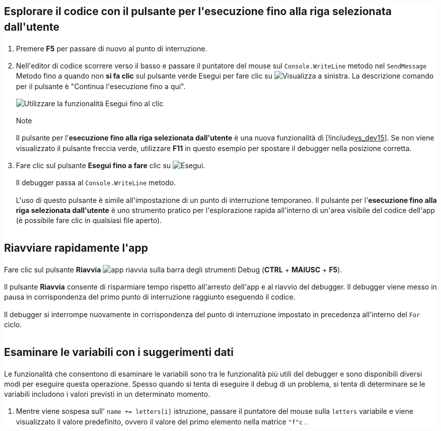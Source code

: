 ## <a name="navigate-code-using-run-to-click"></a>Esplorare il codice con il pulsante per l'esecuzione fino alla riga selezionata dall'utente

1. Premere **F5** per passare di nuovo al punto di interruzione.

1. Nell'editor di codice scorrere verso il basso e passare il puntatore del mouse sul `Console.WriteLine` metodo nel `SendMessage` Metodo fino a quando non **si fa clic** sul pulsante verde Esegui per fare clic su ![Visualizza a](../../debugger/media/dbg-tour-run-to-click.png "RunToClick") sinistra. La descrizione comando per il pulsante è "Continua l'esecuzione fino a qui".

     ![Utilizzare la funzionalità Esegui fino al clic](../visual-basic/media/get-started-run-to-click-vb.png "Esegui fino alla riga selezionata")

   > [!NOTE]
   > Il pulsante per l'**esecuzione fino alla riga selezionata dall'utente** è una nuova funzionalità di [!include[vs_dev15](../../misc/includes/vs_dev15_md.md)]. Se non viene visualizzato il pulsante freccia verde, utilizzare **F11** in questo esempio per spostare il debugger nella posizione corretta.

2. Fare clic sul pulsante **Esegui fino a fare** clic su ![Esegui](../../debugger/media/dbg-tour-run-to-click.png "RunToClick").

    Il debugger passa al `Console.WriteLine` metodo.

    L'uso di questo pulsante è simile all'impostazione di un punto di interruzione temporaneo. Il pulsante per l'**esecuzione fino alla riga selezionata dall'utente** è uno strumento pratico per l'esplorazione rapida all'interno di un'area visibile del codice dell'app (è possibile fare clic in qualsiasi file aperto).

## <a name="restart-your-app-quickly"></a>Riavviare rapidamente l'app

Fare clic sul pulsante **Riavvia** ![app riavvia](../../debugger/media/dbg-tour-restart.png "RestartApp") sulla barra degli strumenti Debug (**CTRL**  +  **MAIUSC**  +  **F5**).

Il pulsante **Riavvia** consente di risparmiare tempo rispetto all'arresto dell'app e al riavvio del debugger. Il debugger viene messo in pausa in corrispondenza del primo punto di interruzione raggiunto eseguendo il codice.

Il debugger si interrompe nuovamente in corrispondenza del punto di interruzione impostato in precedenza all'interno del `For` ciclo.

## <a name="inspect-variables-with-data-tips"></a>Esaminare le variabili con i suggerimenti dati

Le funzionalità che consentono di esaminare le variabili sono tra le funzionalità più utili del debugger e sono disponibili diversi modi per eseguire questa operazione. Spesso quando si tenta di eseguire il debug di un problema, si tenta di determinare se le variabili includono i valori previsti in un determinato momento.

1. Mentre viene sospesa sull' `name += letters[i]` istruzione, passare il puntatore del mouse sulla `letters` variabile e viene visualizzato il valore predefinito, ovvero il valore del primo elemento nella matrice `"f"c` .
